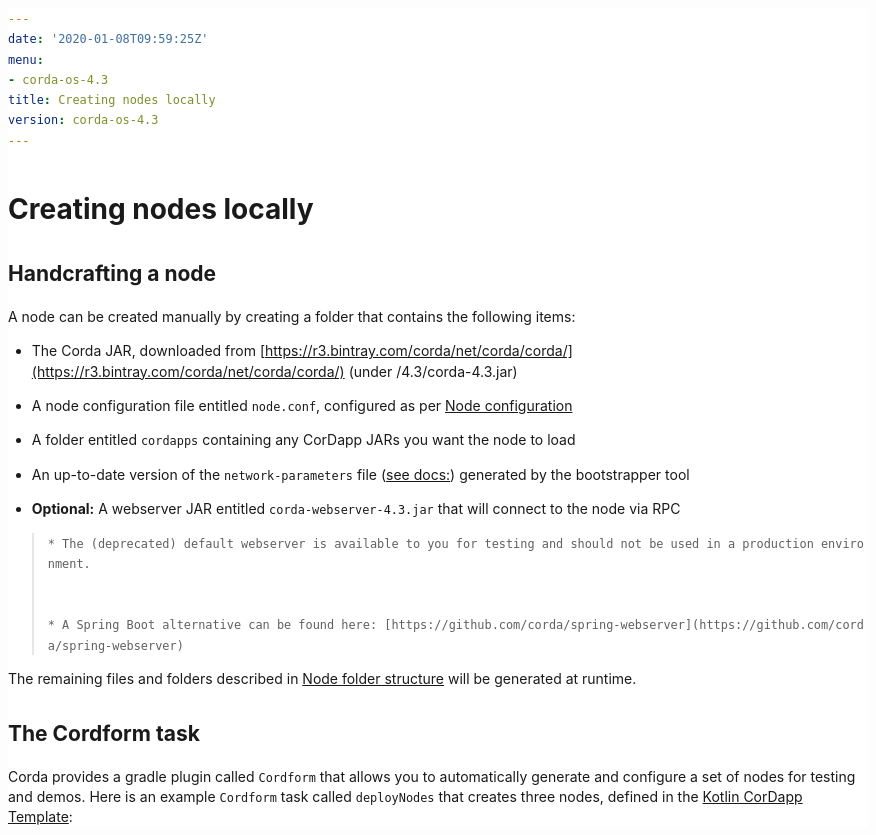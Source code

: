 ```yaml
---
date: '2020-01-08T09:59:25Z'
menu:
- corda-os-4.3
title: Creating nodes locally
version: corda-os-4.3
---
```



# Creating nodes locally


## Handcrafting a node

A node can be created manually by creating a folder that contains the following items:


* The Corda JAR, downloaded from [https://r3.bintray.com/corda/net/corda/corda/](https://r3.bintray.com/corda/net/corda/corda/) (under /4.3/corda-4.3.jar)


* A node configuration file entitled `node.conf`, configured as per [Node configuration](corda-configuration-file.md)


* A folder entitled `cordapps` containing any CorDapp JARs you want the node to load


* An up-to-date version of the `network-parameters` file ([see docs:](https://docs.corda.net/network-map.html#network-parameters)) generated by the bootstrapper tool


* **Optional:** A webserver JAR entitled `corda-webserver-4.3.jar` that will connect to the node via RPC

> 
> 
>     * The (deprecated) default webserver is available to you for testing and should not be used in a production environment.
> 
> 
>     * A Spring Boot alternative can be found here: [https://github.com/corda/spring-webserver](https://github.com/corda/spring-webserver)
> 
> 

The remaining files and folders described in [Node folder structure](node-structure.md) will be generated at runtime.


## The Cordform task

Corda provides a gradle plugin called `Cordform` that allows you to automatically generate and configure a set of
                nodes for testing and demos. Here is an example `Cordform` task called `deployNodes` that creates three nodes, defined
                in the [Kotlin CorDapp Template](https://github.com/corda/cordapp-template-kotlin/blob/release-V5/build.gradle#L95):
